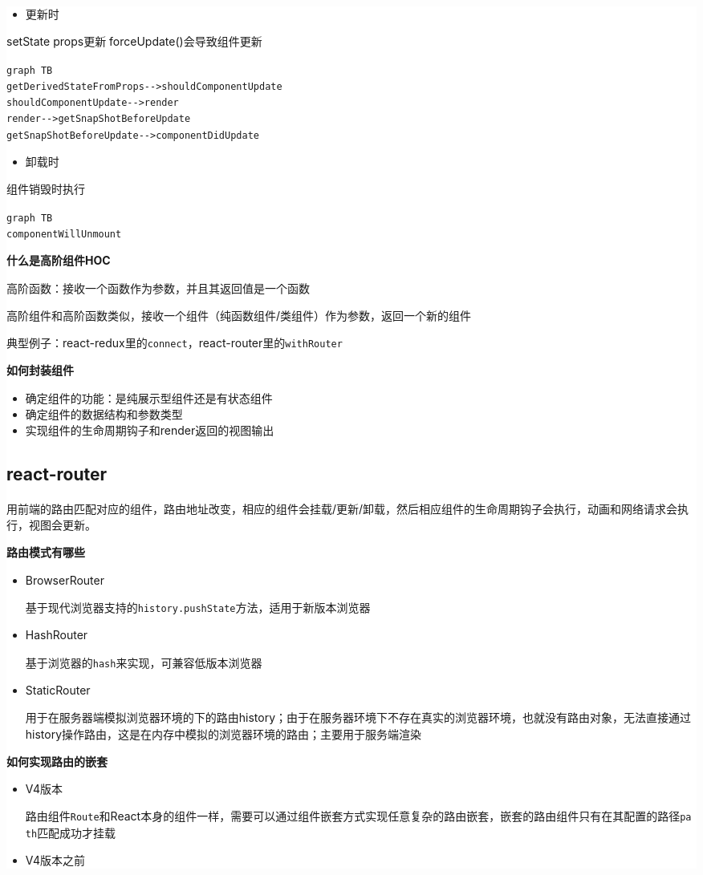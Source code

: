 - 更新时

setState props更新 forceUpdate()会导致组件更新

```
graph TB
getDerivedStateFromProps-->shouldComponentUpdate
shouldComponentUpdate-->render
render-->getSnapShotBeforeUpdate
getSnapShotBeforeUpdate-->componentDidUpdate
```

- 卸载时

组件销毁时执行

```
graph TB
componentWillUnmount
```

**什么是高阶组件HOC**

高阶函数：接收一个函数作为参数，并且其返回值是一个函数

高阶组件和高阶函数类似，接收一个组件（纯函数组件/类组件）作为参数，返回一个新的组件

典型例子：react-redux里的`connect`，react-router里的`withRouter`

**如何封装组件**

- 确定组件的功能：是纯展示型组件还是有状态组件
- 确定组件的数据结构和参数类型
- 实现组件的生命周期钩子和render返回的视图输出

## react-router

用前端的路由匹配对应的组件，路由地址改变，相应的组件会挂载/更新/卸载，然后相应组件的生命周期钩子会执行，动画和网络请求会执行，视图会更新。

**路由模式有哪些**

- BrowserRouter

    基于现代浏览器支持的`history.pushState`方法，适用于新版本浏览器

- HashRouter

    基于浏览器的`hash`来实现，可兼容低版本浏览器

- StaticRouter

    用于在服务器端模拟浏览器环境的下的路由history；由于在服务器环境下不存在真实的浏览器环境，也就没有路由对象，无法直接通过history操作路由，这是在内存中模拟的浏览器环境的路由；主要用于服务端渲染

**如何实现路由的嵌套**


- V4版本

    路由组件`Route`和React本身的组件一样，需要可以通过组件嵌套方式实现任意复杂的路由嵌套，嵌套的路由组件只有在其配置的路径`path`匹配成功才挂载
    
- V4版本之前
